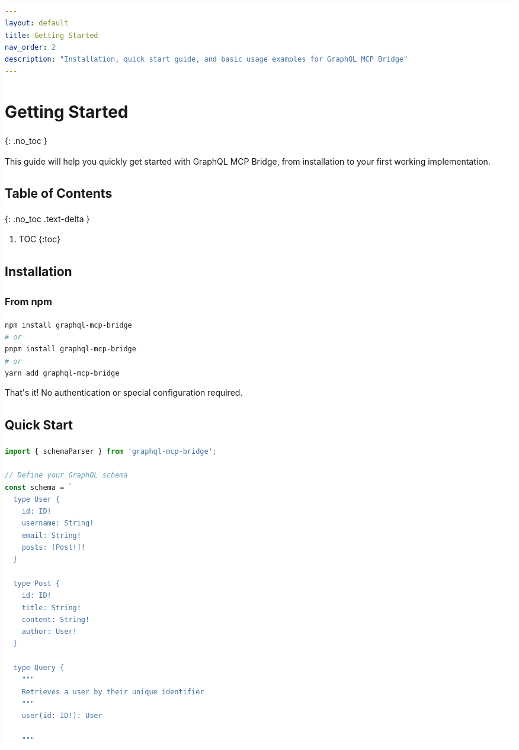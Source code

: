 ```yaml
---
layout: default
title: Getting Started
nav_order: 2
description: "Installation, quick start guide, and basic usage examples for GraphQL MCP Bridge"
---
```


# Getting Started
{: .no_toc }

This guide will help you quickly get started with GraphQL MCP Bridge, from installation to your first working implementation.

## Table of Contents
{: .no_toc .text-delta }

1. TOC
{:toc}

## Installation

### From npm

```bash
npm install graphql-mcp-bridge
# or
pnpm install graphql-mcp-bridge
# or
yarn add graphql-mcp-bridge
```

That's it! No authentication or special configuration required.

## Quick Start

```typescript
import { schemaParser } from 'graphql-mcp-bridge';

// Define your GraphQL schema
const schema = `
  type User {
    id: ID!
    username: String!
    email: String!
    posts: [Post!]!
  }

  type Post {
    id: ID!
    title: String!
    content: String!
    author: User!
  }

  type Query {
    """
    Retrieves a user by their unique identifier
    """
    user(id: ID!): User

    """
```